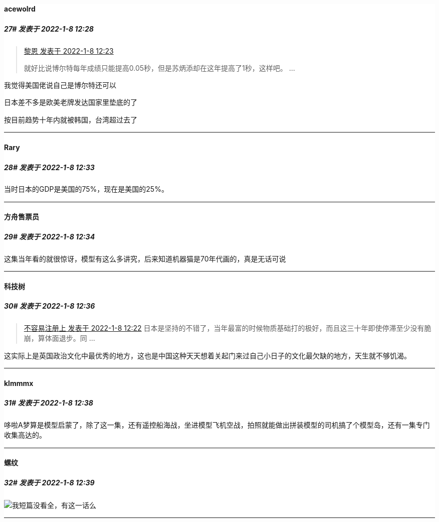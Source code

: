 ####  acewolrd  
##### 27#       发表于 2022-1-8 12:28

<blockquote><a href="httphttps://bbs.saraba1st.com/2b/forum.php?mod=redirect&amp;goto=findpost&amp;pid=54209409&amp;ptid=2046308" target="_blank">黎恩 发表于 2022-1-8 12:23</a>

就好比说博尔特每年成绩只能提高0.05秒，但是苏炳添却在这年提高了1秒，这样吧。 ...</blockquote>
我觉得美国佬说自己是博尔特还可以

日本差不多是欧美老牌发达国家里垫底的了

按目前趋势十年内就被韩国，台湾超过去了

*****

####  Rary  
##### 28#       发表于 2022-1-8 12:33

当时日本的GDP是美国的75%，现在是美国的25%。

*****

####  方舟售票员  
##### 29#       发表于 2022-1-8 12:34

这集当年看的就很惊讶，模型有这么多讲究，后来知道机器猫是70年代画的，真是无话可说

*****

####  科技树  
##### 30#       发表于 2022-1-8 12:36

<blockquote><a href="httphttps://bbs.saraba1st.com/2b/forum.php?mod=redirect&amp;goto=findpost&amp;pid=54209395&amp;ptid=2046308" target="_blank">不容易注册上 发表于 2022-1-8 12:22</a>
日本是坚持的不错了，当年最富的时候物质基础打的极好，而且这三十年即使停滞至少没有脆崩，算体面退步。同 ...</blockquote>
这实际上是英国政治文化中最优秀的地方，这也是中国这种天天想着关起门来过自己小日子的文化最欠缺的地方，天生就不够饥渴。



*****

####  klmmmx  
##### 31#       发表于 2022-1-8 12:38

哆啦A梦算是模型启蒙了，除了这一集，还有遥控船海战，坐进模型飞机空战，拍照就能做出拼装模型的司机搞了个模型岛，还有一集专门收集高达的。

*****

####  螺纹  
##### 32#       发表于 2022-1-8 12:39

<img src="https://static.saraba1st.com/image/smiley/face2017/112.png" referrerpolicy="no-referrer">我短篇没看全，有这一话么

*****
